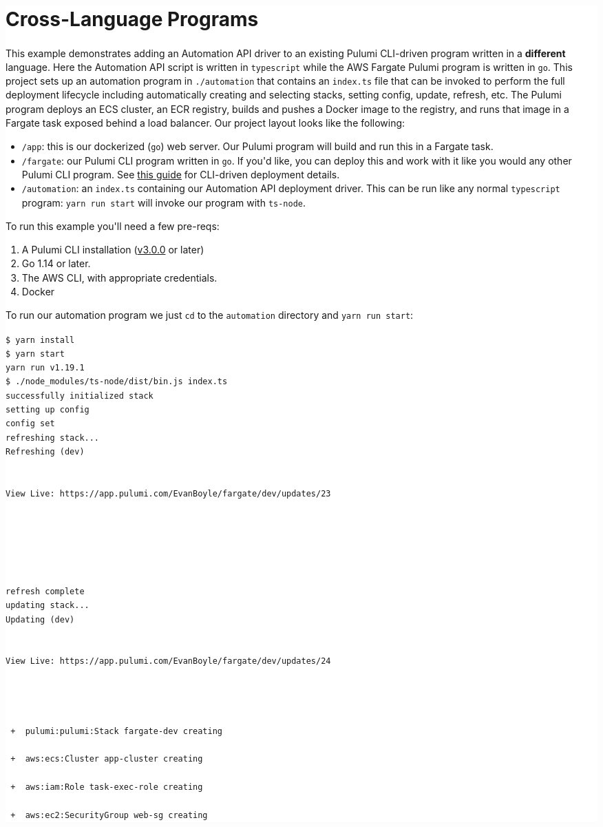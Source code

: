 # Cross-Language Programs


This example demonstrates adding an Automation API driver to an existing Pulumi CLI-driven program written in a __different__ language. Here the Automation API script is written in `typescript` while the AWS Fargate Pulumi program is written in `go`. This project sets up an automation program in `./automation` that contains an `index.ts` file that can be invoked to perform the full deployment lifecycle including automatically creating and selecting stacks, setting config, update, refresh, etc. The Pulumi program deploys an ECS cluster, an ECR registry, builds and pushes a Docker image to the registry, and runs that image in a Fargate task exposed behind a load balancer. Our project layout looks like the following:

- `/app`: this is our dockerized (`go`) web server. Our Pulumi program will build and run this in a Fargate task.
- `/fargate`: our Pulumi CLI program written in `go`. If you'd like, you can deploy this and work with it like you would any other Pulumi CLI program. See [this guide](https://github.com/pulumi/examples/tree/master/aws-go-fargate) for CLI-driven deployment details.
- `/automation`: an `index.ts` containing our Automation API deployment driver. This can be run like any normal `typescript` program: `yarn run start` will invoke our program with `ts-node`.

To run this example you'll need a few pre-reqs:
1. A Pulumi CLI installation ([v3.0.0](https://www.pulumi.com/docs/get-started/install/versions/) or later)
2. Go 1.14 or later.
2. The AWS CLI, with appropriate credentials.
3. Docker

To run our automation program we just `cd` to the `automation` directory and `yarn run start`:

```shell
$ yarn install
$ yarn start
yarn run v1.19.1
$ ./node_modules/ts-node/dist/bin.js index.ts
successfully initialized stack
setting up config
config set
refreshing stack...
Refreshing (dev)


View Live: https://app.pulumi.com/EvanBoyle/fargate/dev/updates/23






refresh complete
updating stack...
Updating (dev)


View Live: https://app.pulumi.com/EvanBoyle/fargate/dev/updates/24




 +  pulumi:pulumi:Stack fargate-dev creating

 +  aws:ecs:Cluster app-cluster creating

 +  aws:iam:Role task-exec-role creating

 +  aws:ec2:SecurityGroup web-sg creating
```